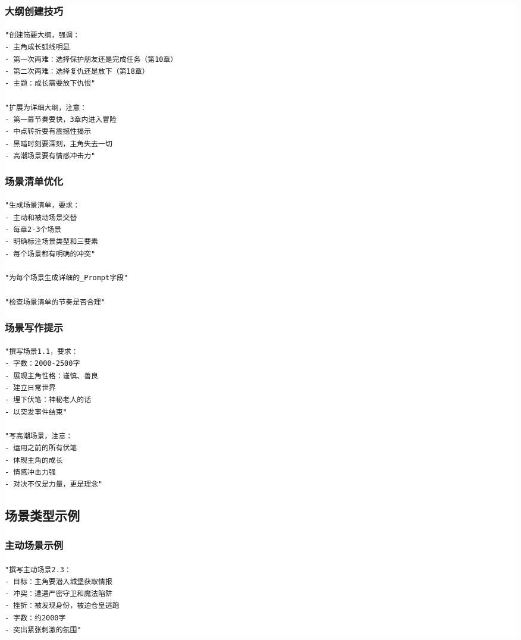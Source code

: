 ### 大纲创建技巧

```
"创建简要大纲，强调：
- 主角成长弧线明显
- 第一次两难：选择保护朋友还是完成任务（第10章）
- 第二次两难：选择复仇还是放下（第18章）
- 主题：成长需要放下仇恨"

"扩展为详细大纲，注意：
- 第一幕节奏要快，3章内进入冒险
- 中点转折要有震撼性揭示
- 黑暗时刻要深刻，主角失去一切
- 高潮场景要有情感冲击力"
```

### 场景清单优化

```
"生成场景清单，要求：
- 主动和被动场景交替
- 每章2-3个场景
- 明确标注场景类型和三要素
- 每个场景都有明确的冲突"

"为每个场景生成详细的_Prompt字段"

"检查场景清单的节奏是否合理"
```

### 场景写作提示

```
"撰写场景1.1，要求：
- 字数：2000-2500字
- 展现主角性格：谨慎、善良
- 建立日常世界
- 埋下伏笔：神秘老人的话
- 以突发事件结束"

"写高潮场景，注意：
- 运用之前的所有伏笔
- 体现主角的成长
- 情感冲击力强
- 对决不仅是力量，更是理念"
```

## 场景类型示例

### 主动场景示例

```
"撰写主动场景2.3：
- 目标：主角要潜入城堡获取情报
- 冲突：遭遇严密守卫和魔法陷阱
- 挫折：被发现身份，被迫仓皇逃跑
- 字数：约2000字
- 突出紧张刺激的氛围"
```
